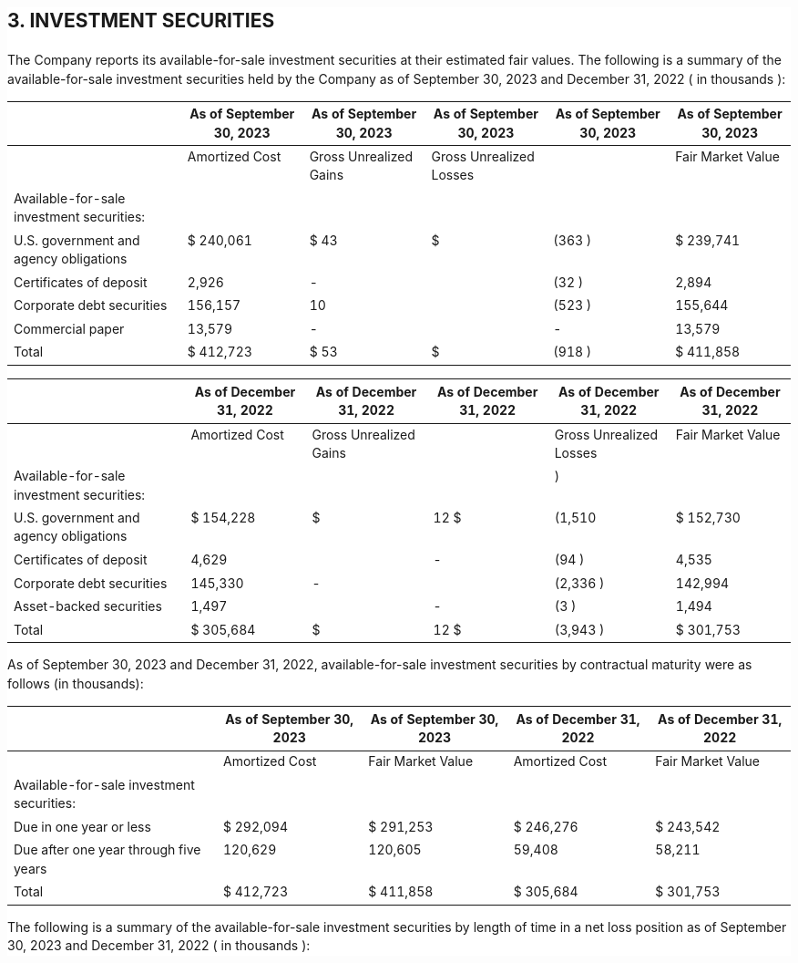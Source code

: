 ## 3. INVESTMENT SECURITIES

The Company reports its available-for-sale investment securities at their estimated fair values. The following is a summary of the available-for-sale investment securities held by the Company as of September 30, 2023 and December 31, 2022 ( in thousands ):

|                                           | As of September 30, 2023   | As of September 30, 2023   | As of September 30, 2023   | As of September 30, 2023   | As of September 30, 2023   |
|-------------------------------------------|----------------------------|----------------------------|----------------------------|----------------------------|----------------------------|
|                                           | Amortized Cost             | Gross Unrealized Gains     | Gross Unrealized Losses    |                            | Fair Market Value          |
| Available-for-sale investment securities: |                            |                            |                            |                            |                            |
| U.S. government and agency obligations    | $ 240,061                  | $ 43                       | $                          | (363 )                     | $ 239,741                  |
| Certificates of deposit                   | 2,926                      | -                          |                            | (32 )                      | 2,894                      |
| Corporate debt securities                 | 156,157                    | 10                         |                            | (523 )                     | 155,644                    |
| Commercial paper                          | 13,579                     | -                          |                            | -                          | 13,579                     |
| Total                                     | $ 412,723                  | $ 53                       | $                          | (918 )                     | $ 411,858                  |

|                                           | As of December 31, 2022   | As of December 31, 2022   | As of December 31, 2022   | As of December 31, 2022   | As of December 31, 2022   |
|-------------------------------------------|---------------------------|---------------------------|---------------------------|---------------------------|---------------------------|
|                                           | Amortized Cost            | Gross Unrealized Gains    |                           | Gross Unrealized Losses   | Fair Market Value         |
| Available-for-sale investment securities: |                           |                           |                           | )                         |                           |
| U.S. government and agency obligations    | $ 154,228                 | $                         | 12 $                      | (1,510                    | $ 152,730                 |
| Certificates of deposit                   | 4,629                     |                           | -                         | (94 )                     | 4,535                     |
| Corporate debt securities                 | 145,330                   | -                         |                           | (2,336 )                  | 142,994                   |
| Asset-backed securities                   | 1,497                     |                           | -                         | (3 )                      | 1,494                     |
| Total                                     | $ 305,684                 | $                         | 12 $                      | (3,943 )                  | $ 301,753                 |

As of September 30, 2023 and December 31, 2022, available-for-sale investment securities by contractual maturity were as follows (in thousands):

|                                           | As of September 30, 2023   | As of September 30, 2023   | As of December 31, 2022   | As of December 31, 2022   |
|-------------------------------------------|----------------------------|----------------------------|---------------------------|---------------------------|
|                                           | Amortized Cost             | Fair Market Value          | Amortized Cost            | Fair Market Value         |
| Available-for-sale investment securities: |                            |                            |                           |                           |
| Due in one year or less                   | $ 292,094                  | $ 291,253                  | $ 246,276                 | $ 243,542                 |
| Due after one year through five years     | 120,629                    | 120,605                    | 59,408                    | 58,211                    |
| Total                                     | $ 412,723                  | $ 411,858                  | $ 305,684                 | $ 301,753                 |

The following is a summary of the available-for-sale investment securities by length of time in a net loss position as of September 30, 2023 and December 31, 2022 ( in thousands ):
